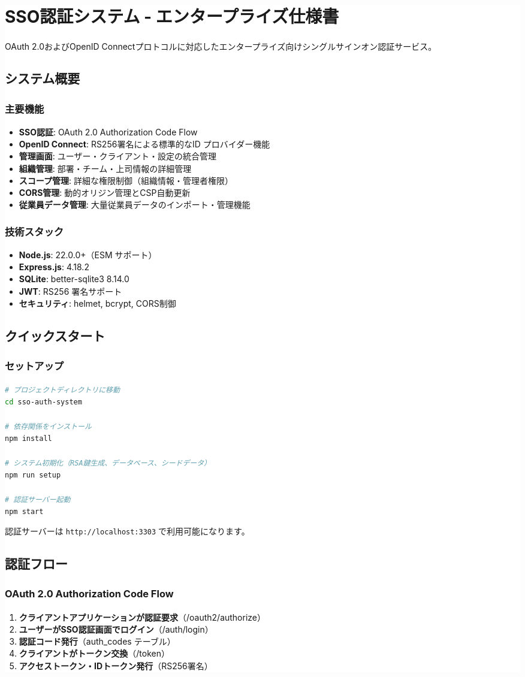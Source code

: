 # SSO認証システム - エンタープライズ仕様書

OAuth 2.0およびOpenID Connectプロトコルに対応したエンタープライズ向けシングルサインオン認証サービス。

## システム概要

### 主要機能
- **SSO認証**: OAuth 2.0 Authorization Code Flow
- **OpenID Connect**: RS256署名による標準的なID プロバイダー機能
- **管理画面**: ユーザー・クライアント・設定の統合管理
- **組織管理**: 部署・チーム・上司情報の詳細管理
- **スコープ管理**: 詳細な権限制御（組織情報・管理者権限）
- **CORS管理**: 動的オリジン管理とCSP自動更新
- **従業員データ管理**: 大量従業員データのインポート・管理機能

### 技術スタック
- **Node.js**: 22.0.0+（ESM サポート）
- **Express.js**: 4.18.2
- **SQLite**: better-sqlite3 8.14.0
- **JWT**: RS256 署名サポート
- **セキュリティ**: helmet, bcrypt, CORS制御

## クイックスタート

### セットアップ

```bash
# プロジェクトディレクトリに移動
cd sso-auth-system

# 依存関係をインストール
npm install

# システム初期化（RSA鍵生成、データベース、シードデータ）
npm run setup

# 認証サーバー起動
npm start
```

認証サーバーは `http://localhost:3303` で利用可能になります。

## 認証フロー

### OAuth 2.0 Authorization Code Flow
1. **クライアントアプリケーションが認証要求**（/oauth2/authorize）
2. **ユーザーがSSO認証画面でログイン**（/auth/login）
3. **認証コード発行**（auth_codes テーブル）
4. **クライアントがトークン交換**（/token）
5. **アクセストークン・IDトークン発行**（RS256署名）
